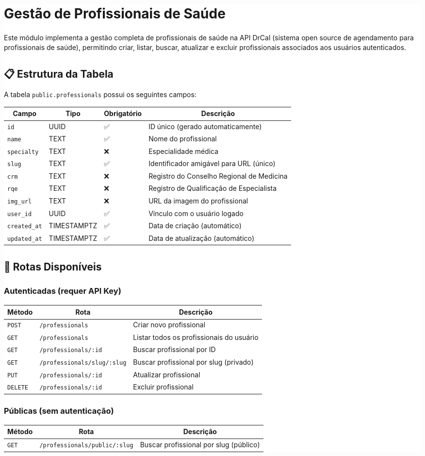 # Gestão de Profissionais de Saúde

Este módulo implementa a gestão completa de profissionais de saúde na API DrCal (sistema open source de agendamento para profissionais de saúde), permitindo criar, listar, buscar, atualizar e excluir profissionais associados aos usuários autenticados.

## 📋 Estrutura da Tabela

A tabela `public.professionals` possui os seguintes campos:

| Campo | Tipo | Obrigatório | Descrição |
|-------|------|-------------|-----------|
| `id` | UUID | ✅ | ID único (gerado automaticamente) |
| `name` | TEXT | ✅ | Nome do profissional |
| `specialty` | TEXT | ❌ | Especialidade médica |
| `slug` | TEXT | ✅ | Identificador amigável para URL (único) |
| `crm` | TEXT | ❌ | Registro do Conselho Regional de Medicina |
| `rqe` | TEXT | ❌ | Registro de Qualificação de Especialista |
| `img_url` | TEXT | ❌ | URL da imagem do profissional |
| `user_id` | UUID | ✅ | Vínculo com o usuário logado |
| `created_at` | TIMESTAMPTZ | ✅ | Data de criação (automático) |
| `updated_at` | TIMESTAMPTZ | ✅ | Data de atualização (automático) |

## 🔗 Rotas Disponíveis

### Autenticadas (requer API Key)

| Método | Rota | Descrição |
|--------|------|-----------|
| `POST` | `/professionals` | Criar novo profissional |
| `GET` | `/professionals` | Listar todos os profissionais do usuário |
| `GET` | `/professionals/:id` | Buscar profissional por ID |
| `GET` | `/professionals/slug/:slug` | Buscar profissional por slug (privado) |
| `PUT` | `/professionals/:id` | Atualizar profissional |
| `DELETE` | `/professionals/:id` | Excluir profissional |

### Públicas (sem autenticação)

| Método | Rota | Descrição |
|--------|------|-----------|
| `GET` | `/professionals/public/:slug` | Buscar profissional por slug (público) |

